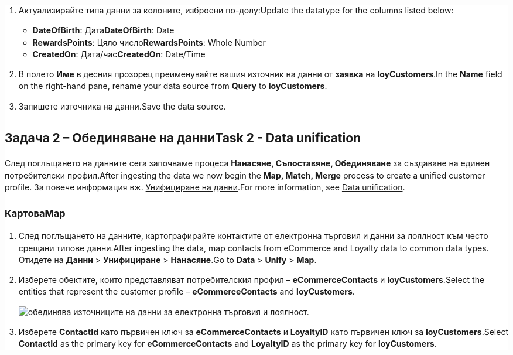1. <span data-ttu-id="4c16a-139">Актуализирайте типа данни за колоните, изброени по-долу:</span><span class="sxs-lookup"><span data-stu-id="4c16a-139">Update the datatype for the columns listed below:</span></span>
   - <span data-ttu-id="4c16a-140">**DateOfBirth**: Дата</span><span class="sxs-lookup"><span data-stu-id="4c16a-140">**DateOfBirth**: Date</span></span>
   - <span data-ttu-id="4c16a-141">**RewardsPoints**: Цяло число</span><span class="sxs-lookup"><span data-stu-id="4c16a-141">**RewardsPoints**: Whole Number</span></span>
   - <span data-ttu-id="4c16a-142">**CreatedOn**: Дата/час</span><span class="sxs-lookup"><span data-stu-id="4c16a-142">**CreatedOn**: Date/Time</span></span>

1. <span data-ttu-id="4c16a-143">В полето **Име** в десния прозорец преименувайте вашия източник на данни от **заявка** на **loyCustomers**.</span><span class="sxs-lookup"><span data-stu-id="4c16a-143">In the **Name** field on the right-hand pane, rename your data source from **Query** to **loyCustomers**.</span></span>

1. <span data-ttu-id="4c16a-144">Запишете източника на данни.</span><span class="sxs-lookup"><span data-stu-id="4c16a-144">Save the data source.</span></span>

## <a name="task-2---data-unification"></a><span data-ttu-id="4c16a-145">Задача 2 – Обединяване на данни</span><span class="sxs-lookup"><span data-stu-id="4c16a-145">Task 2 - Data unification</span></span>

<span data-ttu-id="4c16a-146">След поглъщането на данните сега започваме процеса **Нанасяне, Съпоставяне, Обединяване** за създаване на единен потребителски профил.</span><span class="sxs-lookup"><span data-stu-id="4c16a-146">After ingesting the data we now begin the **Map, Match, Merge** process to create a unified customer profile.</span></span> <span data-ttu-id="4c16a-147">За повече информация вж. [Унифициране на данни](data-unification.md).</span><span class="sxs-lookup"><span data-stu-id="4c16a-147">For more information, see [Data unification](data-unification.md).</span></span>

### <a name="map"></a><span data-ttu-id="4c16a-148">Картова</span><span class="sxs-lookup"><span data-stu-id="4c16a-148">Map</span></span>

1. <span data-ttu-id="4c16a-149">След поглъщането на данните, картографирайте контактите от електронна търговия и данни за лоялност към често срещани типове данни.</span><span class="sxs-lookup"><span data-stu-id="4c16a-149">After ingesting the data, map contacts from eCommerce and Loyalty data to common data types.</span></span> <span data-ttu-id="4c16a-150">Отидете на **Данни** > **Унифициране** > **Нанасяне**.</span><span class="sxs-lookup"><span data-stu-id="4c16a-150">Go to **Data** > **Unify** > **Map**.</span></span>

2. <span data-ttu-id="4c16a-151">Изберете обектите, които представляват потребителския профил – **eCommerceContacts** и **loyCustomers**.</span><span class="sxs-lookup"><span data-stu-id="4c16a-151">Select the entities that represent the customer profile – **eCommerceContacts** and **loyCustomers**.</span></span>

   ![обединява източниците на данни за електронна търговия и лоялност.](media/unify-ecommerce-loyalty.png)

3. <span data-ttu-id="4c16a-153">Изберете **ContactId** като първичен ключ за **eCommerceContacts** и **LoyaltyID** като първичен ключ за **loyCustomers**.</span><span class="sxs-lookup"><span data-stu-id="4c16a-153">Select **ContactId** as the primary key for **eCommerceContacts** and **LoyaltyID** as the primary key for **loyCustomers**.</span></span>
